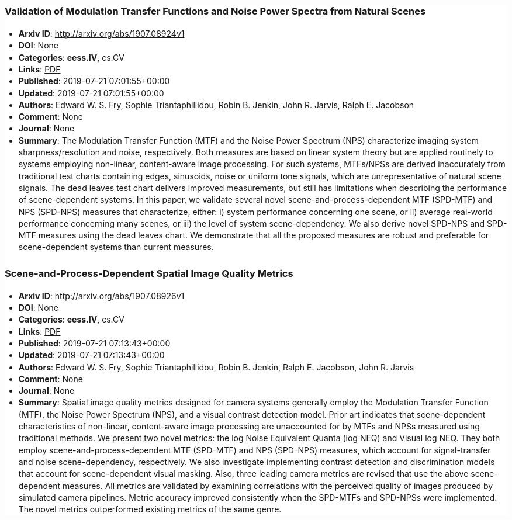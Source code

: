 

### Validation of Modulation Transfer Functions and Noise Power Spectra from Natural Scenes
- **Arxiv ID**: http://arxiv.org/abs/1907.08924v1
- **DOI**: None
- **Categories**: **eess.IV**, cs.CV
- **Links**: [PDF](http://arxiv.org/pdf/1907.08924v1)
- **Published**: 2019-07-21 07:01:55+00:00
- **Updated**: 2019-07-21 07:01:55+00:00
- **Authors**: Edward W. S. Fry, Sophie Triantaphillidou, Robin B. Jenkin, John R. Jarvis, Ralph E. Jacobson
- **Comment**: None
- **Journal**: None
- **Summary**: The Modulation Transfer Function (MTF) and the Noise Power Spectrum (NPS) characterize imaging system sharpness/resolution and noise, respectively. Both measures are based on linear system theory but are applied routinely to systems employing non-linear, content-aware image processing. For such systems, MTFs/NPSs are derived inaccurately from traditional test charts containing edges, sinusoids, noise or uniform tone signals, which are unrepresentative of natural scene signals. The dead leaves test chart delivers improved measurements, but still has limitations when describing the performance of scene-dependent systems. In this paper, we validate several novel scene-and-process-dependent MTF (SPD-MTF) and NPS (SPD-NPS) measures that characterize, either: i) system performance concerning one scene, or ii) average real-world performance concerning many scenes, or iii) the level of system scene-dependency. We also derive novel SPD-NPS and SPD-MTF measures using the dead leaves chart. We demonstrate that all the proposed measures are robust and preferable for scene-dependent systems than current measures.



### Scene-and-Process-Dependent Spatial Image Quality Metrics
- **Arxiv ID**: http://arxiv.org/abs/1907.08926v1
- **DOI**: None
- **Categories**: **eess.IV**, cs.CV
- **Links**: [PDF](http://arxiv.org/pdf/1907.08926v1)
- **Published**: 2019-07-21 07:13:43+00:00
- **Updated**: 2019-07-21 07:13:43+00:00
- **Authors**: Edward W. S. Fry, Sophie Triantaphillidou, Robin B. Jenkin, Ralph E. Jacobson, John R. Jarvis
- **Comment**: None
- **Journal**: None
- **Summary**: Spatial image quality metrics designed for camera systems generally employ the Modulation Transfer Function (MTF), the Noise Power Spectrum (NPS), and a visual contrast detection model. Prior art indicates that scene-dependent characteristics of non-linear, content-aware image processing are unaccounted for by MTFs and NPSs measured using traditional methods. We present two novel metrics: the log Noise Equivalent Quanta (log NEQ) and Visual log NEQ. They both employ scene-and-process-dependent MTF (SPD-MTF) and NPS (SPD-NPS) measures, which account for signal-transfer and noise scene-dependency, respectively. We also investigate implementing contrast detection and discrimination models that account for scene-dependent visual masking. Also, three leading camera metrics are revised that use the above scene-dependent measures. All metrics are validated by examining correlations with the perceived quality of images produced by simulated camera pipelines. Metric accuracy improved consistently when the SPD-MTFs and SPD-NPSs were implemented. The novel metrics outperformed existing metrics of the same genre.
